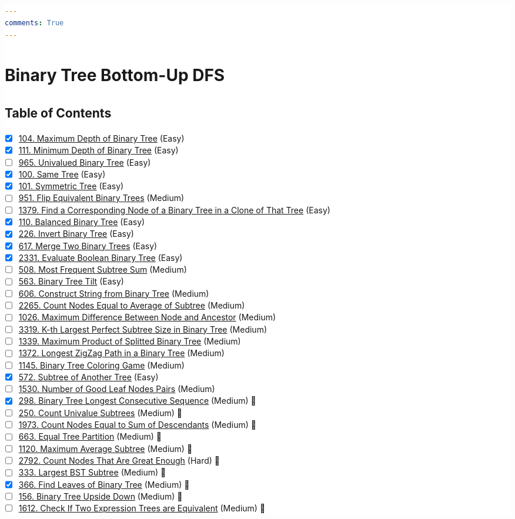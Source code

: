 ```yaml
---
comments: True
---
```


# Binary Tree Bottom-Up DFS

## Table of Contents

- [x] [104. Maximum Depth of Binary Tree](#104-maximum-depth-of-binary-tree) (Easy)
- [x] [111. Minimum Depth of Binary Tree](#111-minimum-depth-of-binary-tree) (Easy)
- [ ] [965. Univalued Binary Tree](#965-univalued-binary-tree) (Easy)
- [x] [100. Same Tree](#100-same-tree) (Easy)
- [x] [101. Symmetric Tree](#101-symmetric-tree) (Easy)
- [ ] [951. Flip Equivalent Binary Trees](#951-flip-equivalent-binary-trees) (Medium)
- [ ] [1379. Find a Corresponding Node of a Binary Tree in a Clone of That Tree](#1379-find-a-corresponding-node-of-a-binary-tree-in-a-clone-of-that-tree) (Easy)
- [x] [110. Balanced Binary Tree](#110-balanced-binary-tree) (Easy)
- [x] [226. Invert Binary Tree](#226-invert-binary-tree) (Easy)
- [x] [617. Merge Two Binary Trees](#617-merge-two-binary-trees) (Easy)
- [x] [2331. Evaluate Boolean Binary Tree](#2331-evaluate-boolean-binary-tree) (Easy)
- [ ] [508. Most Frequent Subtree Sum](#508-most-frequent-subtree-sum) (Medium)
- [ ] [563. Binary Tree Tilt](#563-binary-tree-tilt) (Easy)
- [ ] [606. Construct String from Binary Tree](#606-construct-string-from-binary-tree) (Medium)
- [ ] [2265. Count Nodes Equal to Average of Subtree](#2265-count-nodes-equal-to-average-of-subtree) (Medium)
- [ ] [1026. Maximum Difference Between Node and Ancestor](#1026-maximum-difference-between-node-and-ancestor) (Medium)
- [ ] [3319. K-th Largest Perfect Subtree Size in Binary Tree](#3319-k-th-largest-perfect-subtree-size-in-binary-tree) (Medium)
- [ ] [1339. Maximum Product of Splitted Binary Tree](#1339-maximum-product-of-splitted-binary-tree) (Medium)
- [ ] [1372. Longest ZigZag Path in a Binary Tree](#1372-longest-zigzag-path-in-a-binary-tree) (Medium)
- [ ] [1145. Binary Tree Coloring Game](#1145-binary-tree-coloring-game) (Medium)
- [x] [572. Subtree of Another Tree](#572-subtree-of-another-tree) (Easy)
- [ ] [1530. Number of Good Leaf Nodes Pairs](#1530-number-of-good-leaf-nodes-pairs) (Medium)
- [x] [298. Binary Tree Longest Consecutive Sequence](#298-binary-tree-longest-consecutive-sequence) (Medium) 👑
- [ ] [250. Count Univalue Subtrees](#250-count-univalue-subtrees) (Medium) 👑
- [ ] [1973. Count Nodes Equal to Sum of Descendants](#1973-count-nodes-equal-to-sum-of-descendants) (Medium) 👑
- [ ] [663. Equal Tree Partition](#663-equal-tree-partition) (Medium) 👑
- [ ] [1120. Maximum Average Subtree](#1120-maximum-average-subtree) (Medium) 👑
- [ ] [2792. Count Nodes That Are Great Enough](#2792-count-nodes-that-are-great-enough) (Hard) 👑
- [ ] [333. Largest BST Subtree](#333-largest-bst-subtree) (Medium) 👑
- [x] [366. Find Leaves of Binary Tree](#366-find-leaves-of-binary-tree) (Medium) 👑
- [ ] [156. Binary Tree Upside Down](#156-binary-tree-upside-down) (Medium) 👑
- [ ] [1612. Check If Two Expression Trees are Equivalent](#1612-check-if-two-expression-trees-are-equivalent) (Medium) 👑
